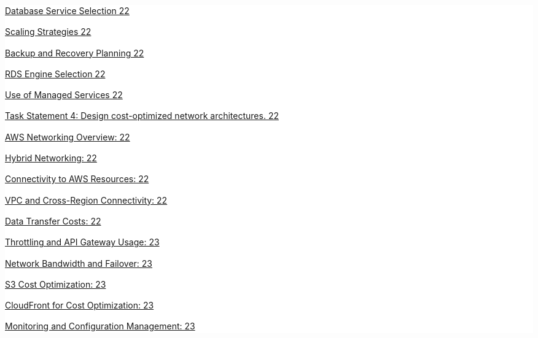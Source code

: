 [Database Service Selection 22](#_Toc146464226)

[Scaling Strategies 22](#_Toc146464227)

[Backup and Recovery Planning 22](#_Toc146464228)

[RDS Engine Selection 22](#_Toc146464229)

[Use of Managed Services 22](#_Toc146464230)

[Task Statement 4: Design cost-optimized network architectures. 22](#_Toc146464231)

[AWS Networking Overview: 22](#_Toc146464232)

[Hybrid Networking: 22](#_Toc146464233)

[Connectivity to AWS Resources: 22](#_Toc146464234)

[VPC and Cross-Region Connectivity: 22](#_Toc146464235)

[Data Transfer Costs: 22](#_Toc146464236)

[Throttling and API Gateway Usage: 23](#_Toc146464237)

[Network Bandwidth and Failover: 23](#_Toc146464238)

[S3 Cost Optimization: 23](#_Toc146464239)

[CloudFront for Cost Optimization: 23](#_Toc146464240)

[Monitoring and Configuration Management: 23](#_Toc146464241)
